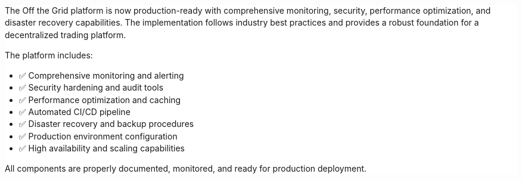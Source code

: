 The Off the Grid platform is now production-ready with comprehensive monitoring, security, performance optimization, and disaster recovery capabilities. The implementation follows industry best practices and provides a robust foundation for a decentralized trading platform.

The platform includes:
- ✅ Comprehensive monitoring and alerting
- ✅ Security hardening and audit tools
- ✅ Performance optimization and caching
- ✅ Automated CI/CD pipeline
- ✅ Disaster recovery and backup procedures
- ✅ Production environment configuration
- ✅ High availability and scaling capabilities

All components are properly documented, monitored, and ready for production deployment.